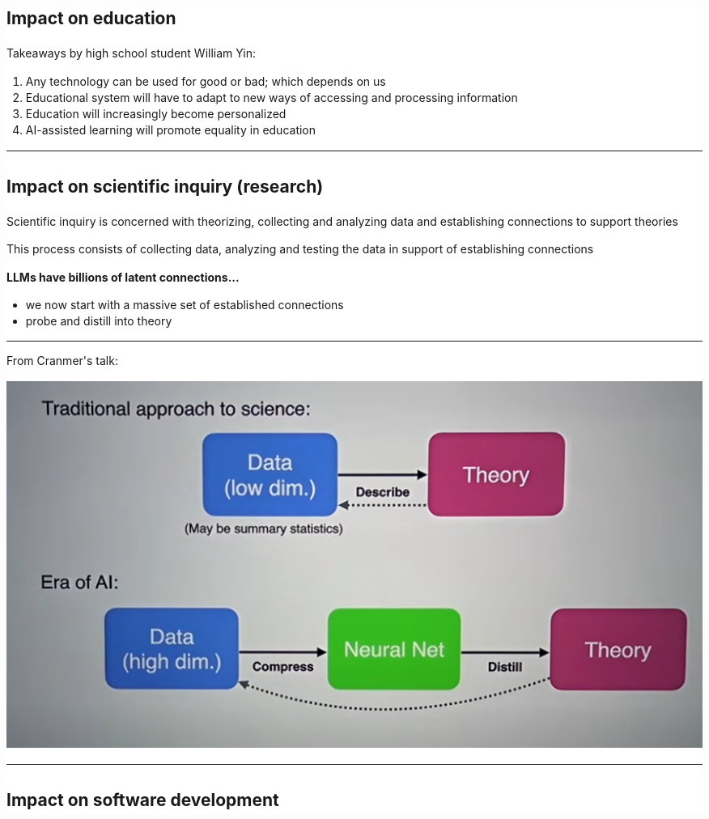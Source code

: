## Impact on education
Takeaways by high school student William Yin:
1. Any technology can be used for good or bad; which depends on us
2. Educational system will have to adapt to new ways of accessing and processing information
3. Education will increasingly become personalized
4. AI-assisted learning will promote equality in education

---
## Impact on scientific inquiry (research)

Scientific inquiry is concerned with theorizing, collecting and analyzing data and establishing connections to support theories

This process consists of collecting data, analyzing and testing the data in support of establishing connections

**LLMs have billions of latent connections...**
- we now start with a massive set of established connections 
- probe and distill into theory

---
From Cranmer's talk:

![](rsc/ai_scientific_method_cranmer.png)

---
## Impact on software development

